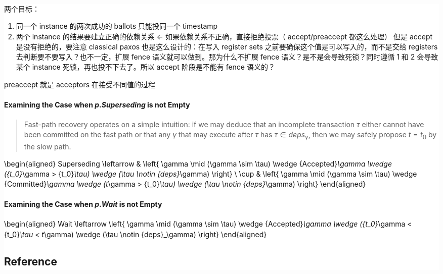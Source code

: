 两个目标：
1. 同一个 instance 的两次成功的 ballots 只能投同一个 timestamp
2. 两个 instance 的结果要建立正确的依赖关系 <- 如果依赖关系不正确，直接拒绝投票（ accept/preaccept 都这么处理）
但是 accept 是没有拒绝的，要注意 classical paxos 也是这么设计的：在写入 register sets 之前要确保这个值是可以写入的，而不是交给 registers 去判断要不要写入？也不一定，扩展 fence 语义就可以做到。那为什么不扩展 fence 语义？是不是会导致死锁？同时遵循 1 和 2 会导致某个 instance 死锁，再也投不下去了。所以 accept 阶段是不能有 fence 语义的？

preaccept 就是 acceptors 在接受不同值的过程

#### Examining the Case when $p.Superseding$ is not Empty

> Fast-path recovery operates on a simple intuition: if we may deduce that an incomplete transaction $\tau$ either cannot have been committed on the fast path or that any $\gamma$ that may execute after $\tau$ has $\tau \in {deps}_\gamma$, then we may safely propose $t = t_0$ by the slow path.

\begin{aligned}
Superseding
  \leftarrow &
  \left\{
      \gamma
    \mid
             (\gamma \sim \tau)
      \wedge {Accepted}_\gamma
      \wedge ({t_0}_\gamma > {t_0}_\tau)
      \wedge (\tau \notin {deps}_\gamma)
  \right\} \\
  \cup &
  \left\{
      \gamma
    \mid
             (\gamma \sim \tau)
      \wedge {Committed}_\gamma
      \wedge (t_\gamma > {t_0}_\tau)
      \wedge (\tau \notin {deps}_\gamma)
  \right\}
\end{aligned}

#### Examining the Case when $p.Wait$ is not Empty

\begin{aligned}
Wait \leftarrow
  \left\{
      \gamma
    \mid
             (\gamma \sim \tau)
      \wedge {Accepted}_\gamma
      \wedge ({t_0}_\gamma < {t_0}_\tau < t_\gamma)
      \wedge (\tau \notin {deps}_\gamma)
  \right\}
\end{aligned}

## Reference
